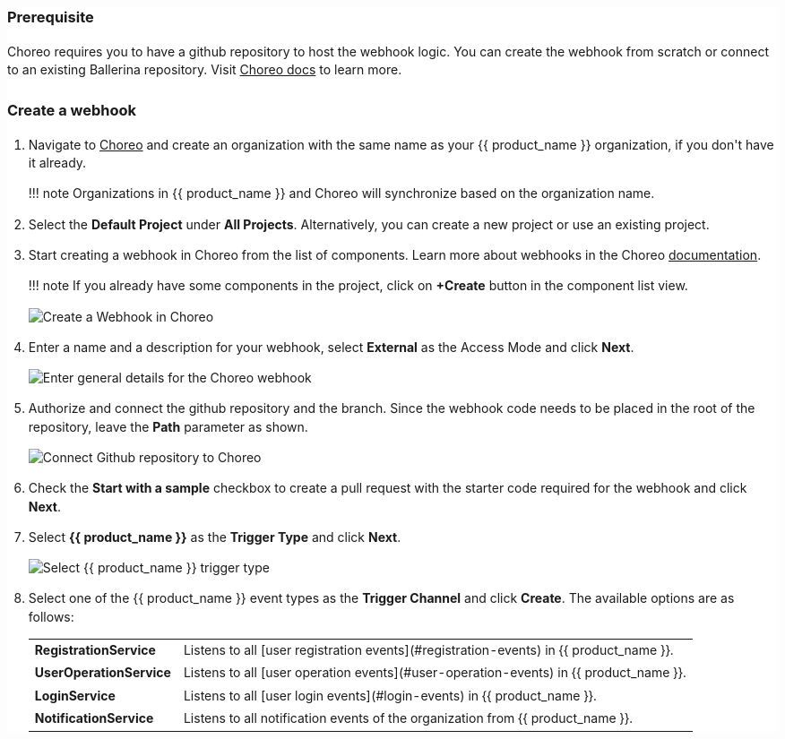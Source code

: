 ### Prerequisite
Choreo requires you to have a github repository to host the webhook logic. You can create the webhook from scratch or connect to an existing Ballerina repository. Visit [Choreo docs](https://wso2.com/choreo/docs/develop/components/webhook/) to learn more.

### Create a webhook

1. Navigate to [Choreo](https://console.choreo.dev/login) and create an organization with the same name as your {{ product_name }} organization, if you don't have it already.

    !!! note
        Organizations in {{ product_name }} and Choreo will synchronize based on the organization name.

2. Select the **Default Project** under **All Projects**. Alternatively, you can create a new project or use an existing project.

3. Start creating a webhook in Choreo from the list of components. Learn more about webhooks in the Choreo [documentation](https://wso2.com/choreo/docs/develop/components/webhook/#develop-a-webhook).

    !!! note
        If you already have some components in the project, click on **+Create** button in the component list view.

    ![Create a Webhook in Choreo](../assets/img/guides/asgardeo-events/asgardeo-events-create-webhook-in-choreo.png)

4. Enter a name and a description for your webhook, select **External** as the Access Mode and click **Next**.

    ![Enter general details for the Choreo webhook](../assets/img/guides/asgardeo-events/create-a-webhook-general-details.png)

5. Authorize and connect the github repository and the branch. Since the webhook code needs to be placed in the root of the repository, leave the **Path** parameter as shown.

    ![Connect Github repository to Choreo](../assets/img/guides/asgardeo-events/choreo-webhook-authorize-github.png)

6. Check the **Start with a sample** checkbox to create a pull request with the starter code required for the webhook and click **Next**.

7. Select **{{ product_name }}** as the **Trigger Type** and click **Next**.

    ![Select {{ product_name }} trigger type](../assets/img/guides/asgardeo-events/choreo-select-asgardeo-trigger-type.png)

8. Select one of the {{ product_name }} event types as the **Trigger Channel** and click **Create**. The available options are as follows:
     <table>
        <tr>
            <td><b>RegistrationService</b></td>
            <td>Listens to all [user registration events](#registration-events) in {{ product_name }}.</td>
        </tr>
        <tr>
            <td><b>UserOperationService</b></td>
            <td>Listens to all [user operation events](#user-operation-events) in {{ product_name }}.</td>
        </tr>
        <tr>
            <td><b>LoginService</b></td>
            <td>Listens to all [user login events](#login-events) in {{ product_name }}.</td>
        </tr>
        <tr>
            <td><b>NotificationService</b></td>
            <td>Listens to all notification events of the organization from {{ product_name }}.</td>
        </tr>
     </table>
